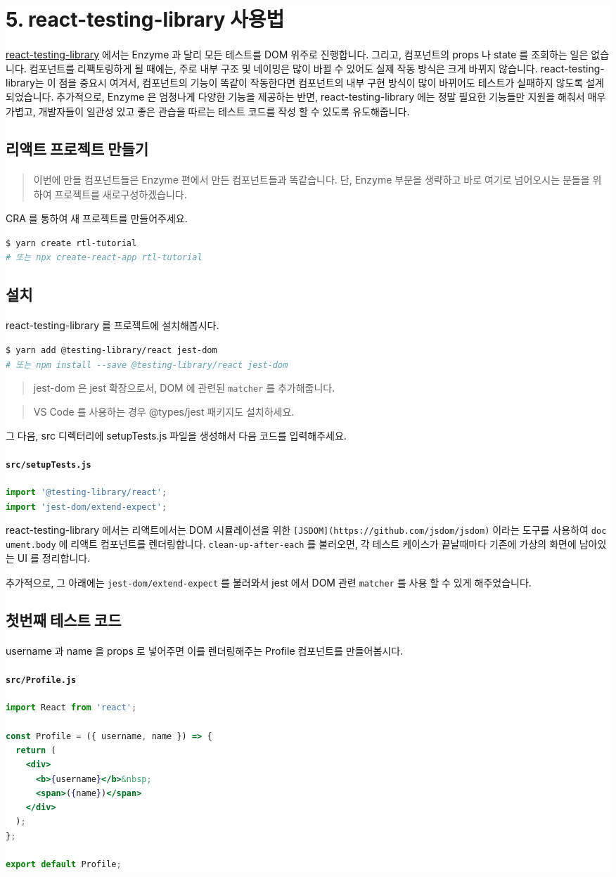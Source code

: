 # 5. react-testing-library 사용법

[react-testing-library](https://testing-library.com/docs/react-testing-library/intro) 에서는 Enzyme 과 달리 모든 테스트를 DOM 위주로 진행합니다. 그리고, 컴포넌트의 props 나 state 를 조회하는 일은 없습니다. 컴포넌트를 리팩토링하게 될 때에는, 주로 내부 구조 및 네이밍은 많이 바뀔 수 있어도 실제 작동 방식은 크게 바뀌지 않습니다. react-testing-library는 이 점을 중요시 여겨서, 컴포넌트의 기능이 똑같이 작동한다면 컴포넌트의 내부 구현 방식이 많이 바뀌어도 테스트가 실패하지 않도록 설계되었습니다. 추가적으로, Enzyme 은 엄청나게 다양한 기능을 제공하는 반면, react-testing-library 에는 정말 필요한 기능들만 지원을 해줘서 매우 가볍고, 개발자들이 일관성 있고 좋은 관습을 따르는 테스트 코드를 작성 할 수 있도록 유도해줍니다.

## 리액트 프로젝트 만들기

> 이번에 만들 컴포넌트들은 Enzyme 편에서 만든 컴포넌트들과 똑같습니다. 단, Enzyme 부분을 생략하고 바로 여기로 넘어오시는 분들을 위하여 프로젝트를 새로구성하겠습니다.

CRA 를 통하여 새 프로젝트를 만들어주세요.

```bash
$ yarn create rtl-tutorial
# 또는 npx create-react-app rtl-tutorial
```

## 설치

react-testing-library 를 프로젝트에 설치해봅시다.

```bash
$ yarn add @testing-library/react jest-dom
# 또는 npm install --save @testing-library/react jest-dom
```

> jest-dom 은 jest 확장으로서, DOM 에 관련된 `matcher` 를 추가해줍니다.

> VS Code 를 사용하는 경우 @types/jest 패키지도 설치하세요.

그 다음, src 디렉터리에 setupTests.js 파일을 생성해서 다음 코드를 입력해주세요.

#### `src/setupTests.js`

```javascript
import '@testing-library/react';
import 'jest-dom/extend-expect';
```

react-testing-library 에서는 리액트에서는 DOM 시뮬레이션을 위한 `[JSDOM](https://github.com/jsdom/jsdom)` 이라는 도구를 사용하여 `document.body` 에 리액트 컴포넌트를 렌더링합니다. `clean-up-after-each` 를 불러오면, 각 테스트 케이스가 끝날때마다 기존에 가상의 화면에 남아있는 UI 를 정리합니다.

추가적으로, 그 아래에는 `jest-dom/extend-expect` 를 불러와서 jest 에서 DOM 관련 `matcher` 를 사용 할 수 있게 해주었습니다.

## 첫번째 테스트 코드

username 과 name 을 props 로 넣어주면 이를 렌더링해주는 Profile 컴포넌트를 만들어봅시다.

#### `src/Profile.js`

```jsx
import React from 'react';

const Profile = ({ username, name }) => {
  return (
    <div>
      <b>{username}</b>&nbsp;
      <span>({name})</span>
    </div>
  );
};

export default Profile;
```